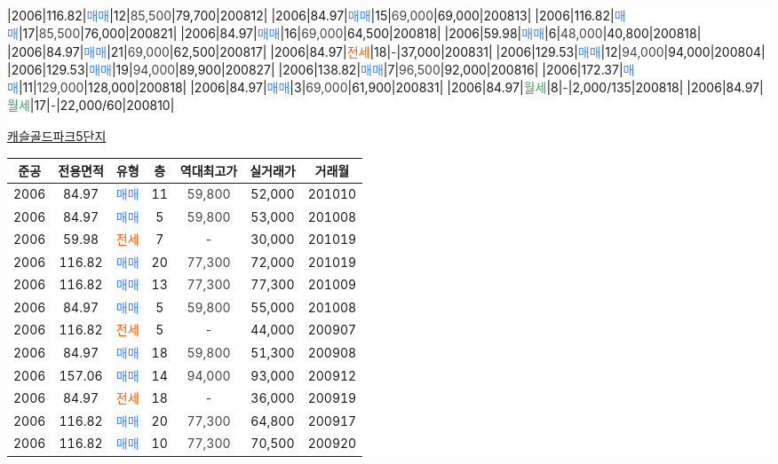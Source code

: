 |2006|116.82|<span style="color:#4285f3">매매</span>|12|<span style="color:#444444">85,500</span>|79,700|200812|
|2006|84.97|<span style="color:#4285f3">매매</span>|15|<span style="color:#444444">69,000</span>|69,000|200813|
|2006|116.82|<span style="color:#4285f3">매매</span>|17|<span style="color:#444444">85,500</span>|76,000|200821|
|2006|84.97|<span style="color:#4285f3">매매</span>|16|<span style="color:#444444">69,000</span>|64,500|200818|
|2006|59.98|<span style="color:#4285f3">매매</span>|6|<span style="color:#444444">48,000</span>|40,800|200818|
|2006|84.97|<span style="color:#4285f3">매매</span>|21|<span style="color:#444444">69,000</span>|62,500|200817|
|2006|84.97|<span style="color:#ff5a00">전세</span>|18|<span style="color:#444444">-</span>|37,000|200831|
|2006|129.53|<span style="color:#4285f3">매매</span>|12|<span style="color:#444444">94,000</span>|94,000|200804|
|2006|129.53|<span style="color:#4285f3">매매</span>|19|<span style="color:#444444">94,000</span>|89,900|200827|
|2006|138.82|<span style="color:#4285f3">매매</span>|7|<span style="color:#444444">96,500</span>|92,000|200816|
|2006|172.37|<span style="color:#4285f3">매매</span>|11|<span style="color:#444444">129,000</span>|128,000|200818|
|2006|84.97|<span style="color:#4285f3">매매</span>|3|<span style="color:#444444">69,000</span>|61,900|200831|
|2006|84.97|<span style="color:#34a853">월세</span>|8|<span style="color:#444444">-</span>|2,000/135|200818|
|2006|84.97|<span style="color:#34a853">월세</span>|17|<span style="color:#444444">-</span>|22,000/60|200810|


<script async src="//pagead2.googlesyndication.com/pagead/js/adsbygoogle.js"></script>

<ins class="adsbygoogle"
     style="display:block"
     data-ad-client="ca-pub-2446590836940007"
     data-ad-slot="1659523306"
     data-ad-format="auto"
     data-full-width-responsive="true"></ins>
<script>
(adsbygoogle = window.adsbygoogle || []).push({});
</script>


[캐슬골드파크5단지](https://search.naver.com/search.naver?query=%EB%8C%80%EA%B5%AC%EA%B4%91%EC%97%AD%EC%8B%9C+%EC%88%98%EC%84%B1%EA%B5%AC+%ED%99%A9%EA%B8%88%EB%8F%99+%EC%BA%90%EC%8A%AC%EA%B3%A8%EB%93%9C%ED%8C%8C%ED%81%AC5%EB%8B%A8%EC%A7%80)

|준공|전용면적|유형|층|역대최고가|실거래가|거래월|
|:---:|:---:|:---:|:---:|:---:|:---:|:---:|
|2006|84.97|<span style="color:#4285f3">매매</span>|11|<span style="color:#444444">59,800</span>|52,000|201010|
|2006|84.97|<span style="color:#4285f3">매매</span>|5|<span style="color:#444444">59,800</span>|53,000|201008|
|2006|59.98|<span style="color:#ff5a00">전세</span>|7|<span style="color:#444444">-</span>|30,000|201019|
|2006|116.82|<span style="color:#4285f3">매매</span>|20|<span style="color:#444444">77,300</span>|72,000|201019|
|2006|116.82|<span style="color:#4285f3">매매</span>|13|<span style="color:#444444">77,300</span>|77,300|201009|
|2006|84.97|<span style="color:#4285f3">매매</span>|5|<span style="color:#444444">59,800</span>|55,000|201008|
|2006|116.82|<span style="color:#ff5a00">전세</span>|5|<span style="color:#444444">-</span>|44,000|200907|
|2006|84.97|<span style="color:#4285f3">매매</span>|18|<span style="color:#444444">59,800</span>|51,300|200908|
|2006|157.06|<span style="color:#4285f3">매매</span>|14|<span style="color:#444444">94,000</span>|93,000|200912|
|2006|84.97|<span style="color:#ff5a00">전세</span>|18|<span style="color:#444444">-</span>|36,000|200919|
|2006|116.82|<span style="color:#4285f3">매매</span>|20|<span style="color:#444444">77,300</span>|64,800|200917|
|2006|116.82|<span style="color:#4285f3">매매</span>|10|<span style="color:#444444">77,300</span>|70,500|200920|